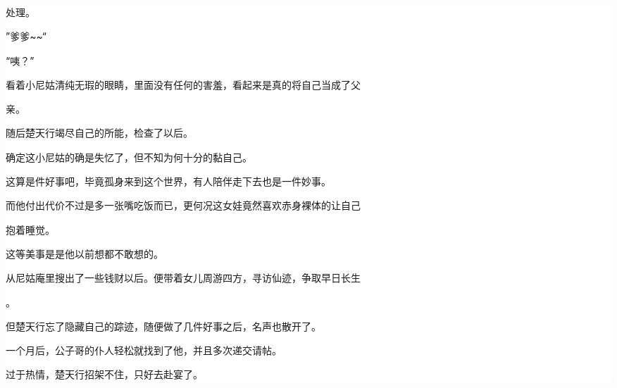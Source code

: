 处理。

”爹爹~~“

“咦？”

看着小尼姑清纯无瑕的眼睛，里面没有任何的害羞，看起来是真的将自己当成了父

亲。

随后楚天行竭尽自己的所能，检查了以后。

确定这小尼姑的确是失忆了，但不知为何十分的黏自己。

这算是件好事吧，毕竟孤身来到这个世界，有人陪伴走下去也是一件妙事。

而他付出代价不过是多一张嘴吃饭而已，更何况这女娃竟然喜欢赤身裸体的让自己

抱着睡觉。

这等美事是是他以前想都不敢想的。

从尼姑庵里搜出了一些钱财以后。便带着女儿周游四方，寻访仙迹，争取早日长生

。

但楚天行忘了隐藏自己的踪迹，随便做了几件好事之后，名声也散开了。

一个月后，公子哥的仆人轻松就找到了他，并且多次递交请帖。

过于热情，楚天行招架不住，只好去赴宴了。



